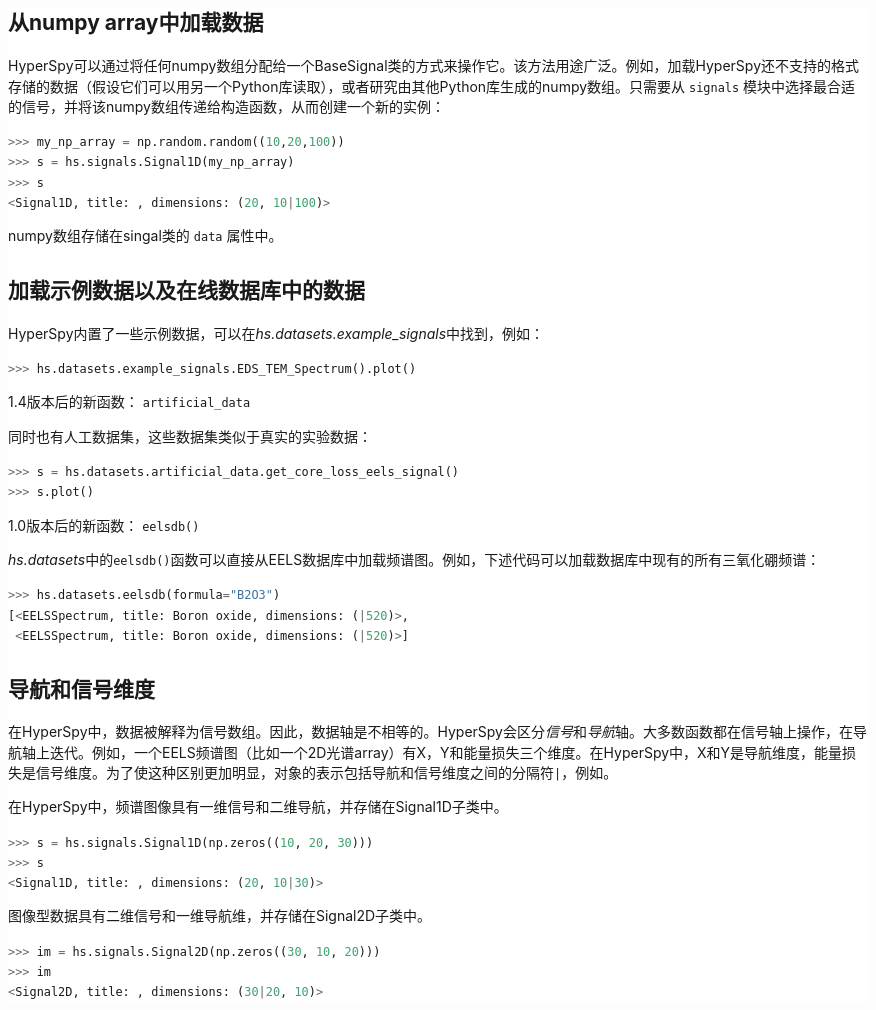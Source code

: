 ## 从numpy array中加载数据

HyperSpy可以通过将任何numpy数组分配给一个BaseSignal类的方式来操作它。该方法用途广泛。例如，加载HyperSpy还不支持的格式存储的数据（假设它们可以用另一个Python库读取），或者研究由其他Python库生成的numpy数组。只需要从 `signals` 模块中选择最合适的信号，并将该numpy数组传递给构造函数，从而创建一个新的实例：

```python
>>> my_np_array = np.random.random((10,20,100))
>>> s = hs.signals.Signal1D(my_np_array)
>>> s
<Signal1D, title: , dimensions: (20, 10|100)>
```

numpy数组存储在singal类的 `data` 属性中。

## 加载示例数据以及在线数据库中的数据

HyperSpy内置了一些示例数据，可以在*hs.datasets.example_signals*中找到，例如：

```python
>>> hs.datasets.example_signals.EDS_TEM_Spectrum().plot()
```

1.4版本后的新函数： `artificial_data`

同时也有人工数据集，这些数据集类似于真实的实验数据：

```python
>>> s = hs.datasets.artificial_data.get_core_loss_eels_signal()
>>> s.plot()
```

1.0版本后的新函数： `eelsdb()`

*hs.datasets*中的`eelsdb()`函数可以直接从EELS数据库中加载频谱图。例如，下述代码可以加载数据库中现有的所有三氧化硼频谱：

```python
>>> hs.datasets.eelsdb(formula="B2O3")
[<EELSSpectrum, title: Boron oxide, dimensions: (|520)>,
 <EELSSpectrum, title: Boron oxide, dimensions: (|520)>]
```

## 导航和信号维度

在HyperSpy中，数据被解释为信号数组。因此，数据轴是不相等的。HyperSpy会区分*信号*和*导航*轴。大多数函数都在信号轴上操作，在导航轴上迭代。例如，一个EELS频谱图（比如一个2D光谱array）有X，Y和能量损失三个维度。在HyperSpy中，X和Y是导航维度，能量损失是信号维度。为了使这种区别更加明显，对象的表示包括导航和信号维度之间的分隔符`|`，例如。

在HyperSpy中，频谱图像具有一维信号和二维导航，并存储在Signal1D子类中。

```python
>>> s = hs.signals.Signal1D(np.zeros((10, 20, 30)))
>>> s
<Signal1D, title: , dimensions: (20, 10|30)>
```

图像型数据具有二维信号和一维导航维，并存储在Signal2D子类中。

```python
>>> im = hs.signals.Signal2D(np.zeros((30, 10, 20)))
>>> im
<Signal2D, title: , dimensions: (30|20, 10)>
```
